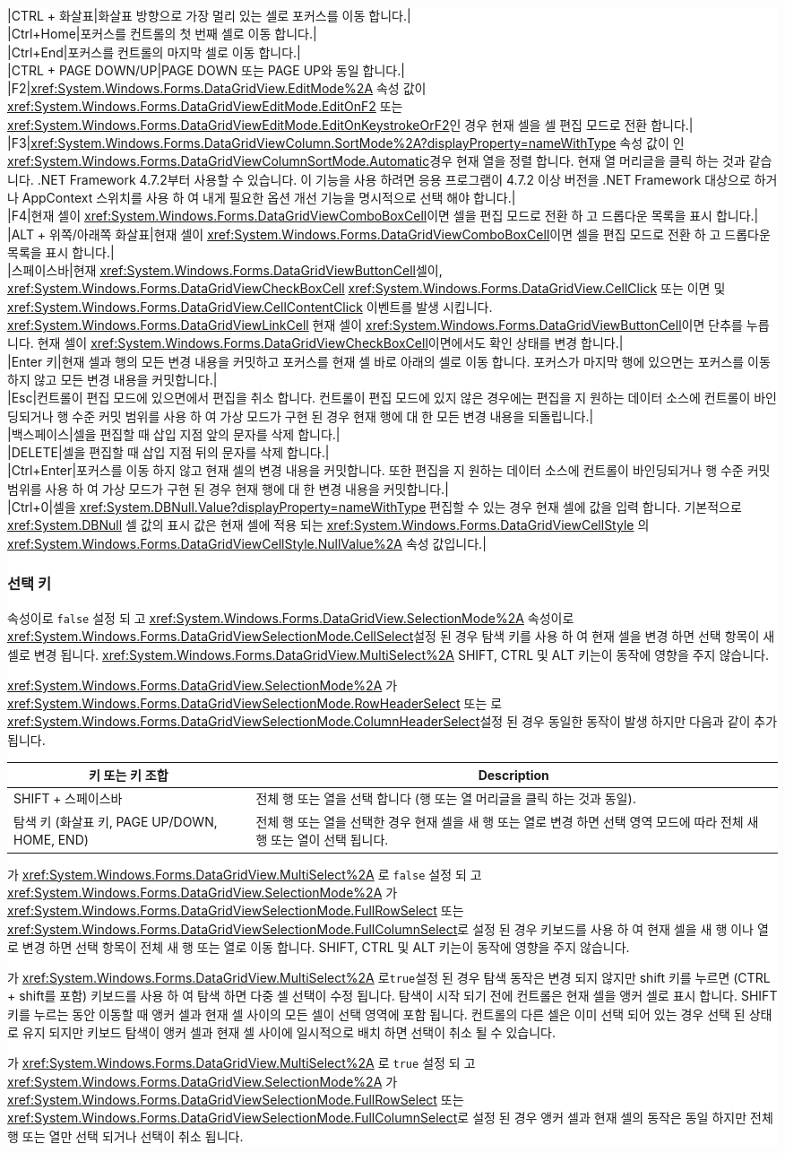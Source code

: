 |CTRL + 화살표|화살표 방향으로 가장 멀리 있는 셀로 포커스를 이동 합니다.|  
|Ctrl+Home|포커스를 컨트롤의 첫 번째 셀로 이동 합니다.|  
|Ctrl+End|포커스를 컨트롤의 마지막 셀로 이동 합니다.|  
|CTRL + PAGE DOWN/UP|PAGE DOWN 또는 PAGE UP와 동일 합니다.|  
|F2|<xref:System.Windows.Forms.DataGridView.EditMode%2A> 속성 값이 <xref:System.Windows.Forms.DataGridViewEditMode.EditOnF2> 또는<xref:System.Windows.Forms.DataGridViewEditMode.EditOnKeystrokeOrF2>인 경우 현재 셀을 셀 편집 모드로 전환 합니다.|
|F3|<xref:System.Windows.Forms.DataGridViewColumn.SortMode%2A?displayProperty=nameWithType> 속성 값이 인 <xref:System.Windows.Forms.DataGridViewColumnSortMode.Automatic>경우 현재 열을 정렬 합니다. 현재 열 머리글을 클릭 하는 것과 같습니다. .NET Framework 4.7.2부터 사용할 수 있습니다. 이 기능을 사용 하려면 응용 프로그램이 4.7.2 이상 버전을 .NET Framework 대상으로 하거나 AppContext 스위치를 사용 하 여 내게 필요한 옵션 개선 기능을 명시적으로 선택 해야 합니다.|  
|F4|현재 셀이 <xref:System.Windows.Forms.DataGridViewComboBoxCell>이면 셀을 편집 모드로 전환 하 고 드롭다운 목록을 표시 합니다.|  
|ALT + 위쪽/아래쪽 화살표|현재 셀이 <xref:System.Windows.Forms.DataGridViewComboBoxCell>이면 셀을 편집 모드로 전환 하 고 드롭다운 목록을 표시 합니다.|  
|스페이스바|현재 <xref:System.Windows.Forms.DataGridViewButtonCell>셀이, <xref:System.Windows.Forms.DataGridViewCheckBoxCell> <xref:System.Windows.Forms.DataGridView.CellClick> 또는 이면 및<xref:System.Windows.Forms.DataGridView.CellContentClick> 이벤트를 발생 시킵니다. <xref:System.Windows.Forms.DataGridViewLinkCell> 현재 셀이 <xref:System.Windows.Forms.DataGridViewButtonCell>이면 단추를 누릅니다. 현재 셀이 <xref:System.Windows.Forms.DataGridViewCheckBoxCell>이면에서도 확인 상태를 변경 합니다.|  
|Enter 키|현재 셀과 행의 모든 변경 내용을 커밋하고 포커스를 현재 셀 바로 아래의 셀로 이동 합니다. 포커스가 마지막 행에 있으면는 포커스를 이동 하지 않고 모든 변경 내용을 커밋합니다.|  
|Esc|컨트롤이 편집 모드에 있으면에서 편집을 취소 합니다. 컨트롤이 편집 모드에 있지 않은 경우에는 편집을 지 원하는 데이터 소스에 컨트롤이 바인딩되거나 행 수준 커밋 범위를 사용 하 여 가상 모드가 구현 된 경우 현재 행에 대 한 모든 변경 내용을 되돌립니다.|  
|백스페이스|셀을 편집할 때 삽입 지점 앞의 문자를 삭제 합니다.|  
|DELETE|셀을 편집할 때 삽입 지점 뒤의 문자를 삭제 합니다.|  
|Ctrl+Enter|포커스를 이동 하지 않고 현재 셀의 변경 내용을 커밋합니다. 또한 편집을 지 원하는 데이터 소스에 컨트롤이 바인딩되거나 행 수준 커밋 범위를 사용 하 여 가상 모드가 구현 된 경우 현재 행에 대 한 변경 내용을 커밋합니다.|  
|Ctrl+0|셀을 <xref:System.DBNull.Value?displayProperty=nameWithType> 편집할 수 있는 경우 현재 셀에 값을 입력 합니다. 기본적으로 <xref:System.DBNull> 셀 값의 표시 값은 현재 셀에 적용 되는 <xref:System.Windows.Forms.DataGridViewCellStyle> 의 <xref:System.Windows.Forms.DataGridViewCellStyle.NullValue%2A> 속성 값입니다.|  
  
### <a name="selection-keys"></a>선택 키

 속성이로 `false` 설정 되 고 <xref:System.Windows.Forms.DataGridView.SelectionMode%2A> 속성이로 <xref:System.Windows.Forms.DataGridViewSelectionMode.CellSelect>설정 된 경우 탐색 키를 사용 하 여 현재 셀을 변경 하면 선택 항목이 새 셀로 변경 됩니다. <xref:System.Windows.Forms.DataGridView.MultiSelect%2A> SHIFT, CTRL 및 ALT 키는이 동작에 영향을 주지 않습니다.  
  
 <xref:System.Windows.Forms.DataGridView.SelectionMode%2A> 가 <xref:System.Windows.Forms.DataGridViewSelectionMode.RowHeaderSelect> 또는 로<xref:System.Windows.Forms.DataGridViewSelectionMode.ColumnHeaderSelect>설정 된 경우 동일한 동작이 발생 하지만 다음과 같이 추가 됩니다.  
  
|키 또는 키 조합|Description|  
|----------------------------|-----------------|  
|SHIFT + 스페이스바|전체 행 또는 열을 선택 합니다 (행 또는 열 머리글을 클릭 하는 것과 동일).|  
|탐색 키 (화살표 키, PAGE UP/DOWN, HOME, END)|전체 행 또는 열을 선택한 경우 현재 셀을 새 행 또는 열로 변경 하면 선택 영역 모드에 따라 전체 새 행 또는 열이 선택 됩니다.|  
  
 가 <xref:System.Windows.Forms.DataGridView.MultiSelect%2A> 로 `false` 설정 되 고 <xref:System.Windows.Forms.DataGridView.SelectionMode%2A> 가 <xref:System.Windows.Forms.DataGridViewSelectionMode.FullRowSelect> 또는<xref:System.Windows.Forms.DataGridViewSelectionMode.FullColumnSelect>로 설정 된 경우 키보드를 사용 하 여 현재 셀을 새 행 이나 열로 변경 하면 선택 항목이 전체 새 행 또는 열로 이동 합니다. SHIFT, CTRL 및 ALT 키는이 동작에 영향을 주지 않습니다.  
  
 가 <xref:System.Windows.Forms.DataGridView.MultiSelect%2A> 로`true`설정 된 경우 탐색 동작은 변경 되지 않지만 shift 키를 누르면 (CTRL + shift를 포함) 키보드를 사용 하 여 탐색 하면 다중 셀 선택이 수정 됩니다. 탐색이 시작 되기 전에 컨트롤은 현재 셀을 앵커 셀로 표시 합니다. SHIFT 키를 누르는 동안 이동할 때 앵커 셀과 현재 셀 사이의 모든 셀이 선택 영역에 포함 됩니다. 컨트롤의 다른 셀은 이미 선택 되어 있는 경우 선택 된 상태로 유지 되지만 키보드 탐색이 앵커 셀과 현재 셀 사이에 일시적으로 배치 하면 선택이 취소 될 수 있습니다.  
  
 가 <xref:System.Windows.Forms.DataGridView.MultiSelect%2A> 로 `true` 설정 되 고 <xref:System.Windows.Forms.DataGridView.SelectionMode%2A> 가 <xref:System.Windows.Forms.DataGridViewSelectionMode.FullRowSelect> 또는<xref:System.Windows.Forms.DataGridViewSelectionMode.FullColumnSelect>로 설정 된 경우 앵커 셀과 현재 셀의 동작은 동일 하지만 전체 행 또는 열만 선택 되거나 선택이 취소 됩니다.  
  